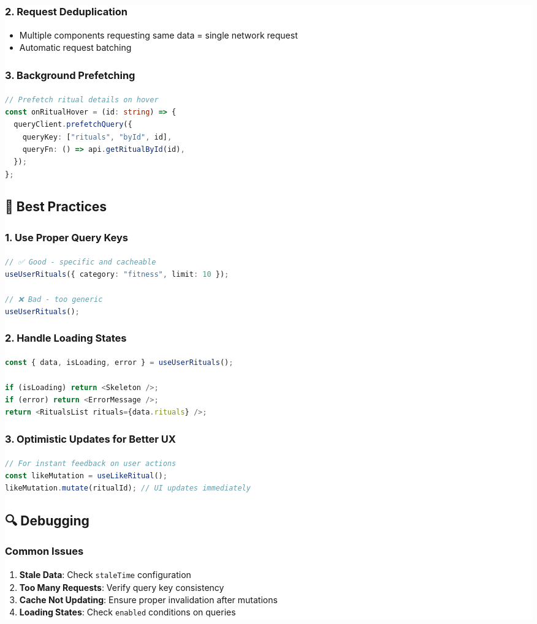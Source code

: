 ### 2. **Request Deduplication**

- Multiple components requesting same data = single network request
- Automatic request batching

### 3. **Background Prefetching**

```typescript
// Prefetch ritual details on hover
const onRitualHover = (id: string) => {
  queryClient.prefetchQuery({
    queryKey: ["rituals", "byId", id],
    queryFn: () => api.getRitualById(id),
  });
};
```

## 🎯 **Best Practices**

### 1. **Use Proper Query Keys**

```typescript
// ✅ Good - specific and cacheable
useUserRituals({ category: "fitness", limit: 10 });

// ❌ Bad - too generic
useUserRituals();
```

### 2. **Handle Loading States**

```typescript
const { data, isLoading, error } = useUserRituals();

if (isLoading) return <Skeleton />;
if (error) return <ErrorMessage />;
return <RitualsList rituals={data.rituals} />;
```

### 3. **Optimistic Updates for Better UX**

```typescript
// For instant feedback on user actions
const likeMutation = useLikeRitual();
likeMutation.mutate(ritualId); // UI updates immediately
```

## 🔍 **Debugging**

### Common Issues

1. **Stale Data**: Check `staleTime` configuration
2. **Too Many Requests**: Verify query key consistency
3. **Cache Not Updating**: Ensure proper invalidation after mutations
4. **Loading States**: Check `enabled` conditions on queries
